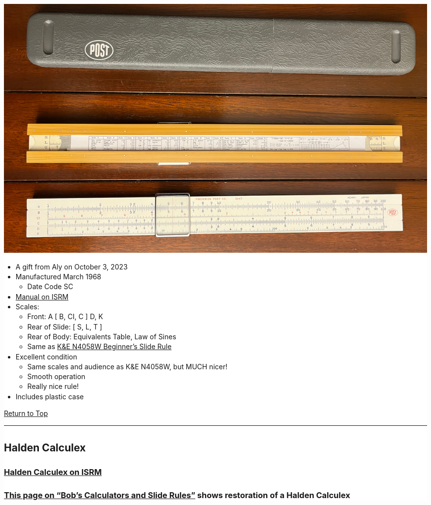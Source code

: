 ![Post 1447](./images/Post-1447.jpg)

* A gift from Aly on October 3, 2023
* Manufactured March 1968
    * Date Code SC
* [Manual on ISRM](https://www.sliderulemuseum.com/Manuals/M226_Post_SR_Inst_1441-1444-1447-1452.pdf)
* Scales:
    * Front: A [ B, CI, C ] D, K
    * Rear of Slide: [ S, L, T ]
    * Rear of Body: Equivalents Table, Law of Sines
    * Same as [K&E N4058W Beginner’s Slide Rule](#ke4058)
* Excellent condition
    * Same scales and audience as K&E N4058W, but MUCH nicer!
    * Smooth operation
    * Really nice rule!
* Includes plastic case

[Return to Top](#top)

---

<a name="haldenCalculex"></a>
## Halden Calculex
### [Halden Calculex on ISRM](https://www.sliderulemuseum.com/PocketWatch.shtml#Halden)
### [This page on “Bob’s Calculators and Slide Rules”](https://sites.google.com/site/bobscalculatorsandsliderules/home/slide-rules/halden) shows restoration of a Halden Calculex
